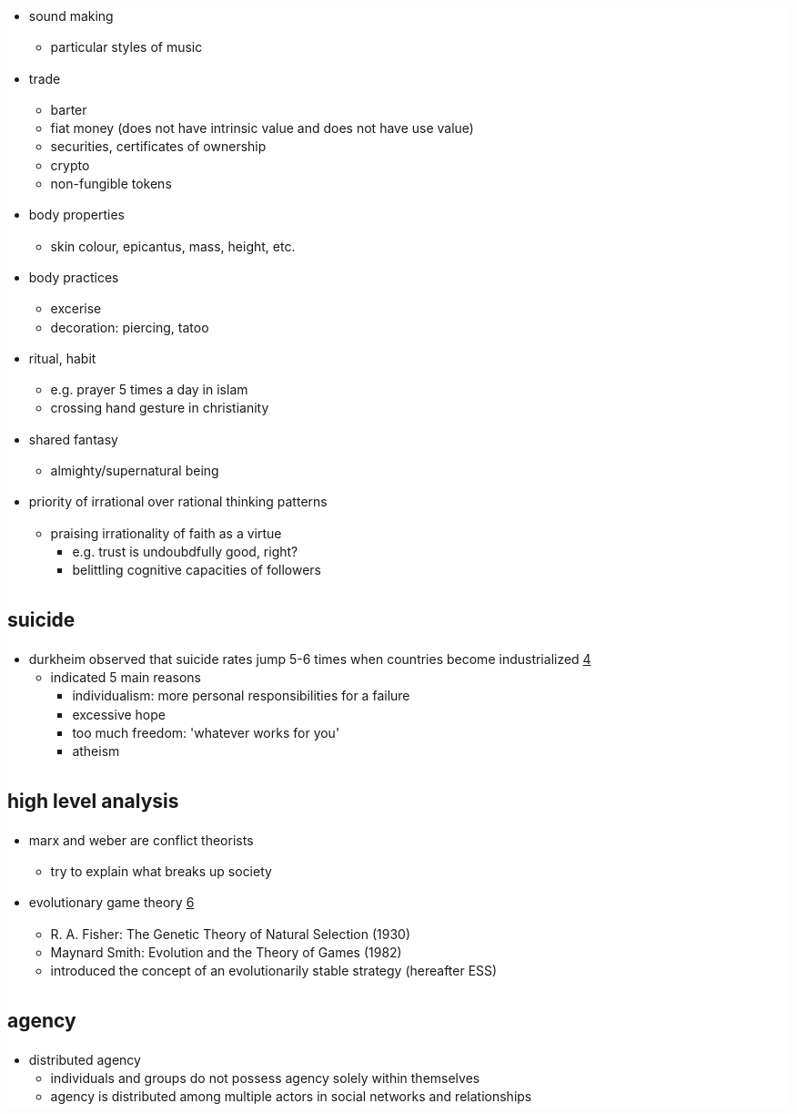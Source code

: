   - sound making
    - particular styles of music
    
  - trade
    - barter
    - fiat money (does not have intrinsic value and does not have use value)
    - securities, certificates of ownership
    - crypto
    - non-fungible tokens

  - body properties
    - skin colour, epicantus, mass, height, etc.
  - body practices
    - excerise
    - decoration: piercing, tatoo
  - ritual, habit
    - e.g. prayer 5 times a day in islam
    - crossing hand gesture in christianity

  - shared fantasy
    - almighty/supernatural being

  - priority of irrational over rational thinking patterns
    - praising irrationality of faith as a virtue
      - e.g. trust is undoubdfully good, right?
      - belittling cognitive capacities of followers


## suicide

- durkheim observed that suicide rates jump 5-6 times when countries become industrialized [4]
  - indicated 5 main reasons
    - individualism: more personal responsibilities for a failure
    - excessive hope
    - too much freedom: 'whatever works for you'
    - atheism


## high level analysis

- marx and weber are conflict theorists
  - try to explain what breaks up society

- evolutionary game theory [6]
  - R. A. Fisher: The Genetic Theory of Natural Selection (1930)
  - Maynard Smith: Evolution and the Theory of Games (1982)
  - introduced the concept of an evolutionarily stable strategy (hereafter ESS)


## agency

- distributed agency
  - individuals and groups do not possess agency solely within themselves
  - agency is distributed among multiple actors in social networks and relationships


[1]: https://en.wikipedia.org/wiki/Milgram_experiment
[2]: https://en.wikipedia.org/wiki/Stanford_prison_experiment
[3]: https://opentextbc.ca/introductiontosociology/chapter/chapter-15-religion
[4]: https://youtu.be/z9W0GQvONKc?t=82
[5]: https://en.wikipedia.org/wiki/Disenchantment
[6]: https://plato.stanford.edu/entries/game-evolutionary/
[7]: https://youtu.be/KgF7Oo9xsWM?t=3021
[8]: https://www.youtube.com/watch?v=xhACtN3w6ro
[9]: https://youtu.be/h0MKHZ03xkk?t=2454
[10]: https://youtu.be/-p8pIhXCVmg?t=2150
[11]: https://youtu.be/Lr-rUkFS-FA?t=96
[12]: https://www.youtube.com/watch?v=reKjvK2ldmg
[13]: https://thepointmag.com/examined-life/who-wants-to-play-the-status-game-agnes-callard/